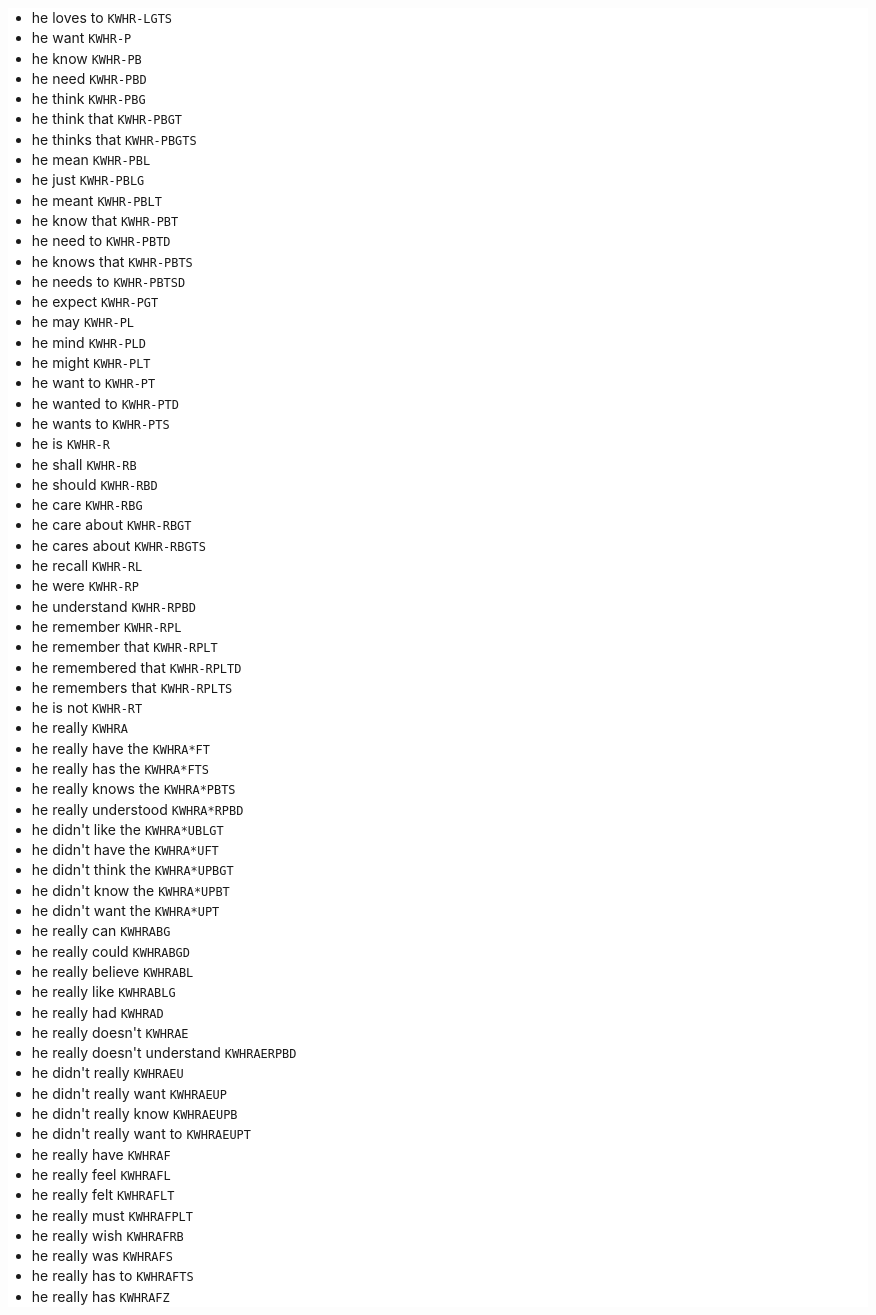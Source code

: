 * he loves to `KWHR-LGTS`
* he want `KWHR-P`
* he know `KWHR-PB`
* he need `KWHR-PBD`
* he think `KWHR-PBG`
* he think that `KWHR-PBGT`
* he thinks that `KWHR-PBGTS`
* he mean `KWHR-PBL`
* he just `KWHR-PBLG`
* he meant `KWHR-PBLT`
* he know that `KWHR-PBT`
* he need to `KWHR-PBTD`
* he knows that `KWHR-PBTS`
* he needs to `KWHR-PBTSD`
* he expect `KWHR-PGT`
* he may `KWHR-PL`
* he mind `KWHR-PLD`
* he might `KWHR-PLT`
* he want to `KWHR-PT`
* he wanted to `KWHR-PTD`
* he wants to `KWHR-PTS`
* he is `KWHR-R`
* he shall `KWHR-RB`
* he should `KWHR-RBD`
* he care `KWHR-RBG`
* he care about `KWHR-RBGT`
* he cares about `KWHR-RBGTS`
* he recall `KWHR-RL`
* he were `KWHR-RP`
* he understand `KWHR-RPBD`
* he remember `KWHR-RPL`
* he remember that `KWHR-RPLT`
* he remembered that `KWHR-RPLTD`
* he remembers that `KWHR-RPLTS`
* he is not `KWHR-RT`
* he really `KWHRA`
* he really have the `KWHRA*FT`
* he really has the `KWHRA*FTS`
* he really knows the `KWHRA*PBTS`
* he really understood `KWHRA*RPBD`
* he didn't like the `KWHRA*UBLGT`
* he didn't have the `KWHRA*UFT`
* he didn't think the `KWHRA*UPBGT`
* he didn't know the `KWHRA*UPBT`
* he didn't want the `KWHRA*UPT`
* he really can `KWHRABG`
* he really could `KWHRABGD`
* he really believe `KWHRABL`
* he really like `KWHRABLG`
* he really had `KWHRAD`
* he really doesn't `KWHRAE`
* he really doesn't understand `KWHRAERPBD`
* he didn't really `KWHRAEU`
* he didn't really want `KWHRAEUP`
* he didn't really know `KWHRAEUPB`
* he didn't really want to `KWHRAEUPT`
* he really have `KWHRAF`
* he really feel `KWHRAFL`
* he really felt `KWHRAFLT`
* he really must `KWHRAFPLT`
* he really wish `KWHRAFRB`
* he really was `KWHRAFS`
* he really has to `KWHRAFTS`
* he really has `KWHRAFZ`